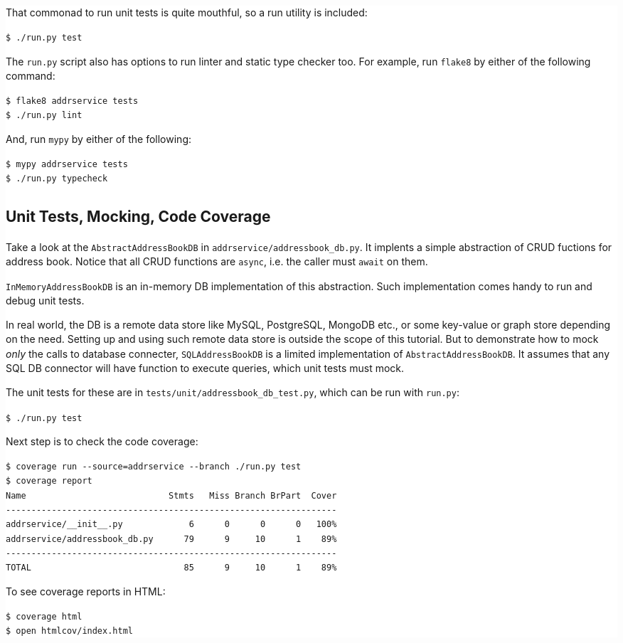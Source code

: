 That commonad to run unit tests is quite mouthful, so a run utility is included:
```
$ ./run.py test
```

The `run.py` script also has options to run linter and static type checker too. For example, run `flake8` by either of the following command:
```
$ flake8 addrservice tests
$ ./run.py lint
```
And, run `mypy` by either of the following:
```
$ mypy addrservice tests
$ ./run.py typecheck
```

## Unit Tests, Mocking, Code Coverage

Take a look at the `AbstractAddressBookDB` in `addrservice/addressbook_db.py`. It implents a simple abstraction of CRUD fuctions for address book. Notice that all CRUD functions are `async`, i.e. the caller must `await` on them.

`InMemoryAddressBookDB` is an in-memory DB implementation of this abstraction. Such implementation comes handy to run and debug unit tests.

In real world, the DB is a remote data store like MySQL, PostgreSQL, MongoDB etc., or some key-value or graph store depending on the need. Setting up and using such remote data store is outside the scope of this tutorial. But to demonstrate how to mock _only_ the calls to database connecter, `SQLAddressBookDB` is a limited implementation of `AbstractAddressBookDB`. It assumes that any SQL DB connector will have function to execute queries, which unit tests must mock.

The unit tests for these are in `tests/unit/addressbook_db_test.py`, which can be run with `run.py`:
```
$ ./run.py test
```

Next step is to check the code coverage:
```
$ coverage run --source=addrservice --branch ./run.py test
$ coverage report
Name                            Stmts   Miss Branch BrPart  Cover
-----------------------------------------------------------------
addrservice/__init__.py             6      0      0      0   100%
addrservice/addressbook_db.py      79      9     10      1    89%
-----------------------------------------------------------------
TOTAL                              85      9     10      1    89%
```

To see coverage reports in HTML:
```
$ coverage html
$ open htmlcov/index.html
```
